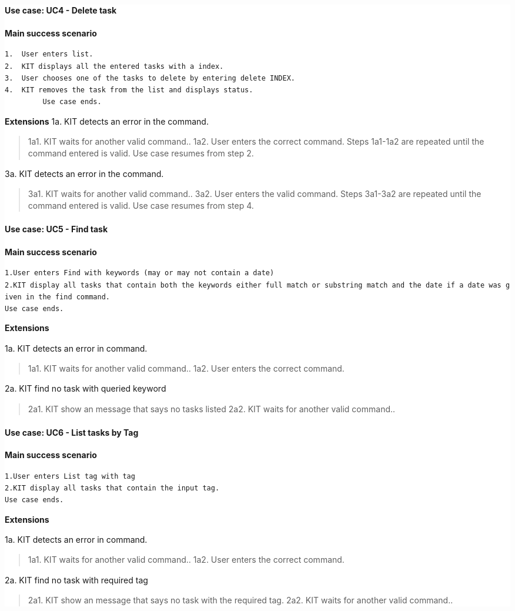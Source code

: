 #### Use case: UC4 - Delete task
**Main success scenario**

	1.  User enters list.
	2.  KIT displays all the entered tasks with a index.
	3.  User chooses one of the tasks to delete by entering delete INDEX.
	4.  KIT removes the task from the list and displays status.
	         Use case ends.
**Extensions**
1a. KIT detects an error in the command.
>	1a1. KIT waits for another valid command..
		1a2. User enters the correct command.
	Steps 1a1-1a2 are repeated until the command entered is valid.
	Use case resumes from step 2.

3a. KIT detects an error in the command.
>	3a1. KIT waits for another valid command..
		3a2. User enters the valid command.
	Steps 3a1-3a2 are repeated until the command entered is valid.
	Use case resumes from step 4.


#### Use case: UC5 - Find task
**Main success scenario**

    1.User enters Find with keywords (may or may not contain a date)
    2.KIT display all tasks that contain both the keywords either full match or substring match and the date if a date was given in the find command.
	Use case ends.

**Extensions**

1a. KIT detects an error in command.
>  1a1. KIT waits for another valid command..
    1a2. User enters the correct command.

  2a. KIT find no task with queried keyword
> 2a1. KIT show an message that says no tasks listed
	2a2. KIT waits for another valid command..

#### Use case: UC6 - List tasks by Tag
**Main success scenario**

    1.User enters List tag with tag
    2.KIT display all tasks that contain the input tag.
	Use case ends.

**Extensions**

1a. KIT detects an error in command.
>  1a1. KIT waits for another valid command..
    1a2. User enters the correct command.

  2a. KIT find no task with required tag
> 2a1. KIT show an message that says no task with the required tag.
 	2a2. KIT waits for another valid command..
